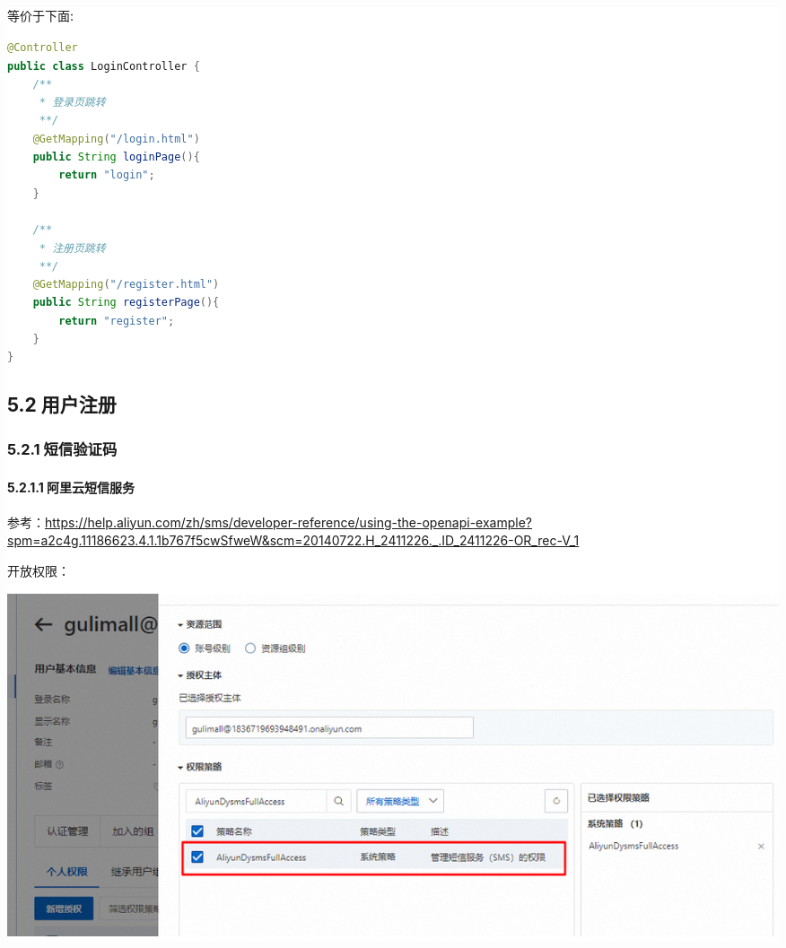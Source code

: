 等价于下面:

```java
@Controller
public class LoginController {
    /**
     * 登录页跳转
     **/
    @GetMapping("/login.html")
    public String loginPage(){
        return "login";
    }

    /**
     * 注册页跳转
     **/
    @GetMapping("/register.html")
    public String registerPage(){
        return "register";
    }
}
```



## 5.2 用户注册

### 5.2.1 短信验证码

#### 5.2.1.1 阿里云短信服务

参考：https://help.aliyun.com/zh/sms/developer-reference/using-the-openapi-example?spm=a2c4g.11186623.4.1.1b767f5cwSfweW&scm=20140722.H_2411226._.ID_2411226-OR_rec-V_1



开放权限：

![image-20240911115155140](assets/image-20240911115155140.png)
